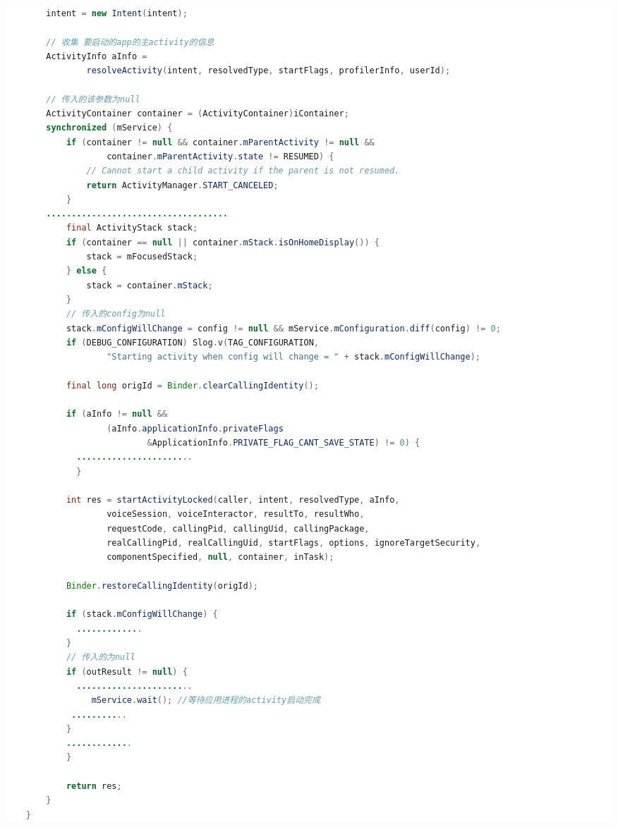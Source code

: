 ```java
        intent = new Intent(intent);

        // 收集 要启动的app的主activity的信息
        ActivityInfo aInfo =
                resolveActivity(intent, resolvedType, startFlags, profilerInfo, userId);

        // 传入的该参数为null
        ActivityContainer container = (ActivityContainer)iContainer;
        synchronized (mService) {
            if (container != null && container.mParentActivity != null &&
                    container.mParentActivity.state != RESUMED) {
                // Cannot start a child activity if the parent is not resumed.
                return ActivityManager.START_CANCELED;
            }
        ....................................
            final ActivityStack stack;
            if (container == null || container.mStack.isOnHomeDisplay()) {
                stack = mFocusedStack;
            } else {
                stack = container.mStack;
            }
            // 传入的config为null
            stack.mConfigWillChange = config != null && mService.mConfiguration.diff(config) != 0;
            if (DEBUG_CONFIGURATION) Slog.v(TAG_CONFIGURATION,
                    "Starting activity when config will change = " + stack.mConfigWillChange);

            final long origId = Binder.clearCallingIdentity();

            if (aInfo != null &&
                    (aInfo.applicationInfo.privateFlags
                            &ApplicationInfo.PRIVATE_FLAG_CANT_SAVE_STATE) != 0) {
              .......................
              }

            int res = startActivityLocked(caller, intent, resolvedType, aInfo,
                    voiceSession, voiceInteractor, resultTo, resultWho,
                    requestCode, callingPid, callingUid, callingPackage,
                    realCallingPid, realCallingUid, startFlags, options, ignoreTargetSecurity,
                    componentSpecified, null, container, inTask);

            Binder.restoreCallingIdentity(origId);

            if (stack.mConfigWillChange) {
              .............
            }
            // 传入的为null
            if (outResult != null) {
              .......................
                 mService.wait(); //等待应用进程的activity启动完成
             ...........
            }
            .............
            }

            return res;
        }
    }
```
